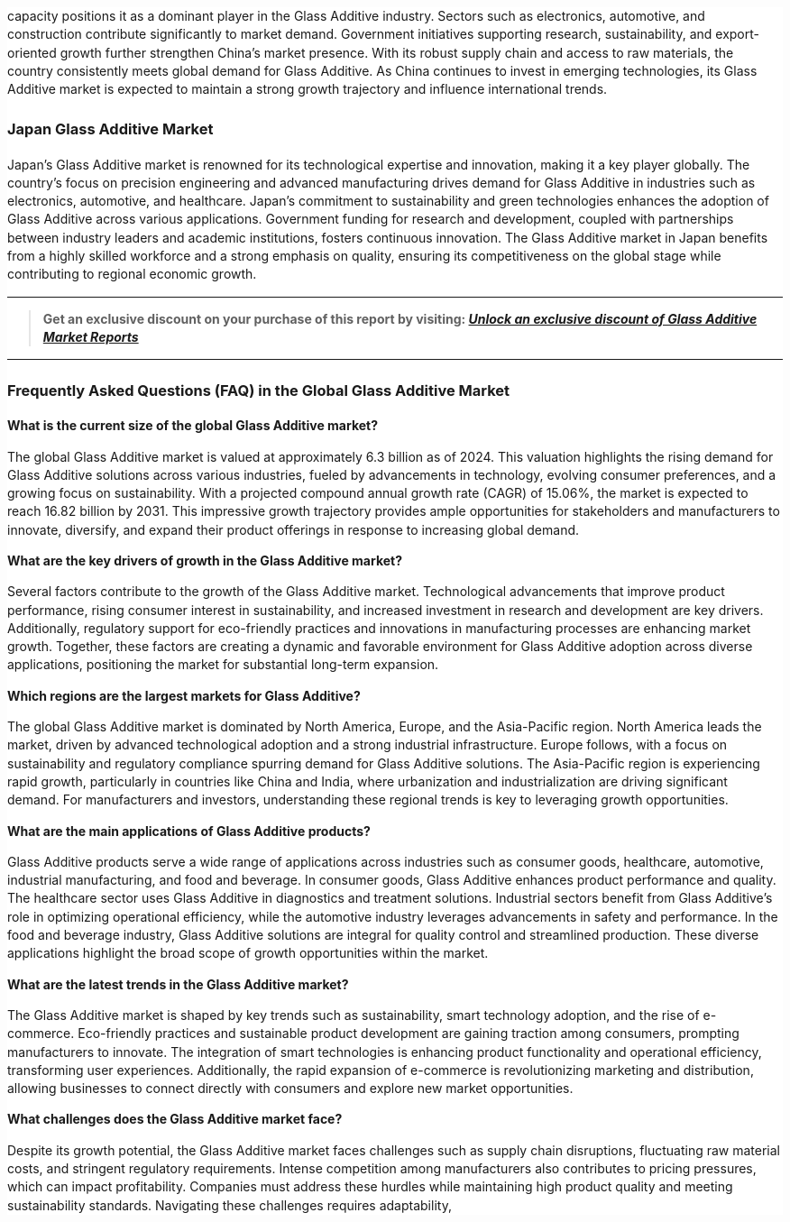 capacity positions it as a dominant player in the Glass Additive industry. Sectors such as electronics, automotive, and construction contribute significantly to market demand. Government initiatives supporting research, sustainability, and export-oriented growth further strengthen China&rsquo;s market presence. With its robust supply chain and access to raw materials, the country consistently meets global demand for Glass Additive. As China continues to invest in emerging technologies, its Glass Additive market is expected to maintain a strong growth trajectory and influence international trends.</p><h3>Japan Glass Additive Market</h3><p>Japan&rsquo;s Glass Additive market is renowned for its technological expertise and innovation, making it a key player globally. The country&rsquo;s focus on precision engineering and advanced manufacturing drives demand for Glass Additive in industries such as electronics, automotive, and healthcare. Japan&rsquo;s commitment to sustainability and green technologies enhances the adoption of Glass Additive across various applications. Government funding for research and development, coupled with partnerships between industry leaders and academic institutions, fosters continuous innovation. The Glass Additive market in Japan benefits from a highly skilled workforce and a strong emphasis on quality, ensuring its competitiveness on the global stage while contributing to regional economic growth.</p><hr /><blockquote><p><strong>Get an exclusive discount on your purchase of this report by visiting: <em><a href="://marketresearchpulse.com/ask-for-discount/136783?utm_source=Github&amp;utm_medium=0116">Unlock an exclusive discount of Glass Additive Market Reports</a></em>&nbsp;</strong></p></blockquote><hr /><h3>Frequently Asked Questions (FAQ) in the Global Glass Additive Market</h3><p><strong>What is the current size of the global Glass Additive market?</strong></p><p>The global Glass Additive market is valued at approximately 6.3 billion as of 2024. This valuation highlights the rising demand for Glass Additive solutions across various industries, fueled by advancements in technology, evolving consumer preferences, and a growing focus on sustainability. With a projected compound annual growth rate (CAGR) of 15.06%, the market is expected to reach 16.82 billion by 2031. This impressive growth trajectory provides ample opportunities for stakeholders and manufacturers to innovate, diversify, and expand their product offerings in response to increasing global demand.</p><p><strong>What are the key drivers of growth in the Glass Additive market?</strong></p><p>Several factors contribute to the growth of the Glass Additive market. Technological advancements that improve product performance, rising consumer interest in sustainability, and increased investment in research and development are key drivers. Additionally, regulatory support for eco-friendly practices and innovations in manufacturing processes are enhancing market growth. Together, these factors are creating a dynamic and favorable environment for Glass Additive adoption across diverse applications, positioning the market for substantial long-term expansion.</p><p><strong>Which regions are the largest markets for Glass Additive?</strong></p><p>The global Glass Additive market is dominated by North America, Europe, and the Asia-Pacific region. North America leads the market, driven by advanced technological adoption and a strong industrial infrastructure. Europe follows, with a focus on sustainability and regulatory compliance spurring demand for Glass Additive solutions. The Asia-Pacific region is experiencing rapid growth, particularly in countries like China and India, where urbanization and industrialization are driving significant demand. For manufacturers and investors, understanding these regional trends is key to leveraging growth opportunities.</p><p><strong>What are the main applications of Glass Additive products?</strong></p><p>Glass Additive products serve a wide range of applications across industries such as consumer goods, healthcare, automotive, industrial manufacturing, and food and beverage. In consumer goods, Glass Additive enhances product performance and quality. The healthcare sector uses Glass Additive in diagnostics and treatment solutions. Industrial sectors benefit from Glass Additive&rsquo;s role in optimizing operational efficiency, while the automotive industry leverages advancements in safety and performance. In the food and beverage industry, Glass Additive solutions are integral for quality control and streamlined production. These diverse applications highlight the broad scope of growth opportunities within the market.</p><p><strong>What are the latest trends in the Glass Additive market?</strong></p><p>The Glass Additive market is shaped by key trends such as sustainability, smart technology adoption, and the rise of e-commerce. Eco-friendly practices and sustainable product development are gaining traction among consumers, prompting manufacturers to innovate. The integration of smart technologies is enhancing product functionality and operational efficiency, transforming user experiences. Additionally, the rapid expansion of e-commerce is revolutionizing marketing and distribution, allowing businesses to connect directly with consumers and explore new market opportunities.</p><p><strong>What challenges does the Glass Additive market face?</strong></p><p>Despite its growth potential, the Glass Additive market faces challenges such as supply chain disruptions, fluctuating raw material costs, and stringent regulatory requirements. Intense competition among manufacturers also contributes to pricing pressures, which can impact profitability. Companies must address these hurdles while maintaining high product quality and meeting sustainability standards. Navigating these challenges requires adaptability,